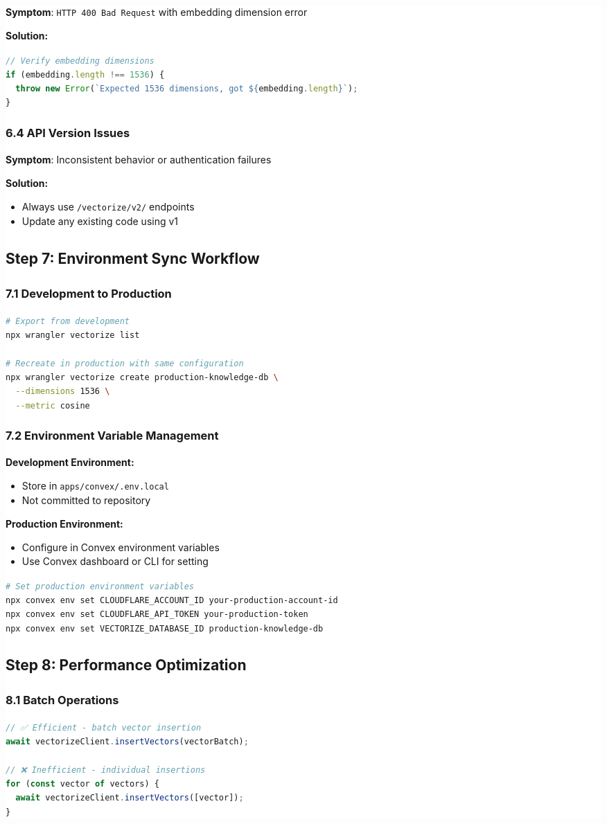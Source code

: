 **Symptom**: `HTTP 400 Bad Request` with embedding dimension error

**Solution:**
```typescript
// Verify embedding dimensions
if (embedding.length !== 1536) {
  throw new Error(`Expected 1536 dimensions, got ${embedding.length}`);
}
```

### 6.4 API Version Issues

**Symptom**: Inconsistent behavior or authentication failures

**Solution:**
- Always use `/vectorize/v2/` endpoints
- Update any existing code using v1

## Step 7: Environment Sync Workflow

### 7.1 Development to Production

```bash
# Export from development
npx wrangler vectorize list

# Recreate in production with same configuration
npx wrangler vectorize create production-knowledge-db \
  --dimensions 1536 \
  --metric cosine
```

### 7.2 Environment Variable Management

**Development Environment:**
- Store in `apps/convex/.env.local`
- Not committed to repository

**Production Environment:**
- Configure in Convex environment variables
- Use Convex dashboard or CLI for setting

```bash
# Set production environment variables
npx convex env set CLOUDFLARE_ACCOUNT_ID your-production-account-id
npx convex env set CLOUDFLARE_API_TOKEN your-production-token
npx convex env set VECTORIZE_DATABASE_ID production-knowledge-db
```

## Step 8: Performance Optimization

### 8.1 Batch Operations

```typescript
// ✅ Efficient - batch vector insertion
await vectorizeClient.insertVectors(vectorBatch);

// ❌ Inefficient - individual insertions
for (const vector of vectors) {
  await vectorizeClient.insertVectors([vector]);
}
```
